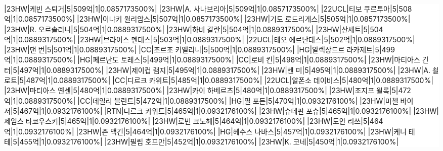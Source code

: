 |23HW|케빈 스퇴거|5|509억|1|0.0857173500%|
|23HW|A. 사나브리아|5|509억|1|0.0857173500%|
|22UCL|티보 쿠르투아|5|508억|1|0.0857173500%|
|23HW|이냐키 윌리암스|5|507억|1|0.0857173500%|
|23HW|기도 로드리게스|5|505억|1|0.0857173500%|
|23HW|R. 오르솔리니|5|504억|1|0.0889317500%|
|23HW|하비 갈란|5|504억|1|0.0889317500%|
|23HW|산세트|5|504억|1|0.0889317500%|
|23HW|브라이스 멘데스|5|503억|1|0.0889317500%|
|22UCL|테오 에르난데스|5|502억|1|0.0889317500%|
|23HW|댄 번|5|501억|1|0.0889317500%|
|CC|조르조 키엘리니|5|500억|1|0.0889317500%|
|HG|알렉상드르 라카제트|5|499억|1|0.0889317500%|
|HG|페르난도 토레스|5|499억|1|0.0889317500%|
|CC|로비 킨|5|498억|1|0.0889317500%|
|23HW|마티아스 긴터|5|497억|1|0.0889317500%|
|23HW|제이컵 램지|5|495억|1|0.0889317500%|
|23HW|벤 미|5|495억|1|0.0889317500%|
|23HW|A. 쇨로트|5|487억|1|0.0889317500%|
|CC|디르크 카위트|5|485억|1|0.0889317500%|
|22UCL|알폰소 데이비스|5|480억|1|0.0889317500%|
|23HW|마티아스 옌센|5|480억|1|0.0889317500%|
|23HW|카이 하베르츠|5|480억|1|0.0889317500%|
|23HW|조지프 윌록|5|472억|1|0.0889317500%|
|CC|데일리 블린트|5|472억|1|0.0889317500%|
|HG|필 포든|5|470억|1|0.0932176100%|
|23HW|미첼 바이저|5|467억|1|0.0932176100%|
|RTN|디르크 카위트|5|465억|1|0.0932176100%|
|23HW|슈테판 포슈|5|465억|1|0.0932176100%|
|23HW|제임스 타코우스키|5|465억|1|0.0932176100%|
|23HW|로빈 크노헤|5|464억|1|0.0932176100%|
|23HW|도안 리쓰|5|464억|1|0.0932176100%|
|23HW|존 맥긴|5|464억|1|0.0932176100%|
|HG|헤수스 나바스|5|457억|1|0.0932176100%|
|23HW|케니 테테|5|455억|1|0.0932176100%|
|23HW|필립 호프만|5|452억|1|0.0932176100%|
|23HW|K. 코네|5|450억|1|0.0932176100%|